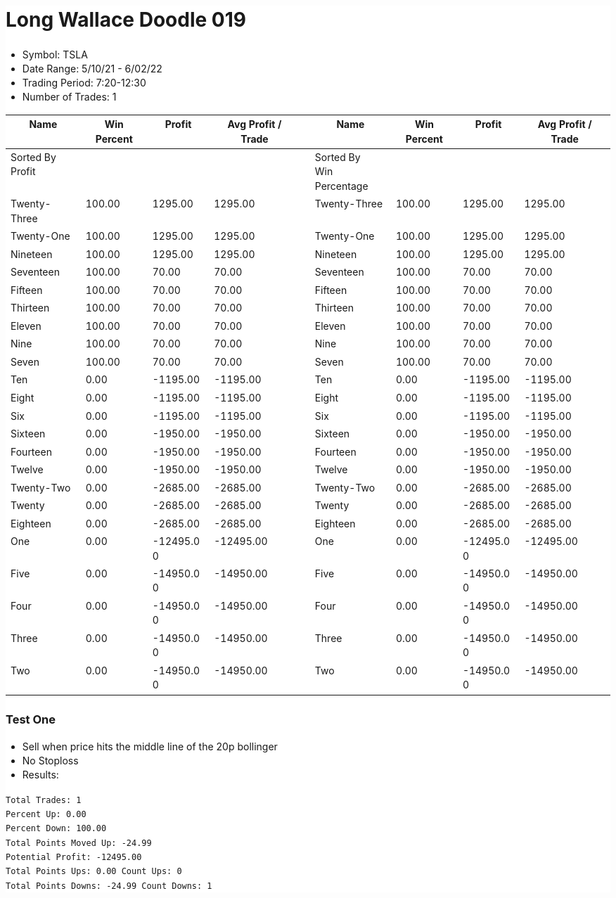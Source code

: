 # Long Wallace Doodle 019 
- Symbol: TSLA
- Date Range: 5/10/21 - 6/02/22
- Trading Period: 7:20-12:30
- Number of Trades: 1

| Name | Win Percent | Profit | Avg Profit / Trade |     | Name | Win Percent | Profit | Avg Profit / Trade |
| ---- | ----------- | ------ | ------------------ | --- | ---- | ----------- | ------ | ------------------ |
| Sorted By <br> Profit | | | | | Sorted By <br> Win Percentage ||||
| Twenty-Three | 100.00 | 1295.00 | 1295.00 |     | Twenty-Three | 100.00 | 1295.00 | 1295.00 |
| Twenty-One | 100.00 | 1295.00 | 1295.00 |     | Twenty-One | 100.00 | 1295.00 | 1295.00 |
| Nineteen | 100.00 | 1295.00 | 1295.00 |     | Nineteen | 100.00 | 1295.00 | 1295.00 |
| Seventeen | 100.00 | 70.00 | 70.00 |     | Seventeen | 100.00 | 70.00 | 70.00 |
| Fifteen | 100.00 | 70.00 | 70.00 |     | Fifteen | 100.00 | 70.00 | 70.00 |
| Thirteen | 100.00 | 70.00 | 70.00 |     | Thirteen | 100.00 | 70.00 | 70.00 |
| Eleven | 100.00 | 70.00 | 70.00 |     | Eleven | 100.00 | 70.00 | 70.00 |
| Nine | 100.00 | 70.00 | 70.00 |     | Nine | 100.00 | 70.00 | 70.00 |
| Seven | 100.00 | 70.00 | 70.00 |     | Seven | 100.00 | 70.00 | 70.00 |
| Ten | 0.00 | -1195.00 | -1195.00 |     | Ten | 0.00 | -1195.00 | -1195.00 |
| Eight | 0.00 | -1195.00 | -1195.00 |     | Eight | 0.00 | -1195.00 | -1195.00 |
| Six | 0.00 | -1195.00 | -1195.00 |     | Six | 0.00 | -1195.00 | -1195.00 |
| Sixteen | 0.00 | -1950.00 | -1950.00 |     | Sixteen | 0.00 | -1950.00 | -1950.00 |
| Fourteen | 0.00 | -1950.00 | -1950.00 |     | Fourteen | 0.00 | -1950.00 | -1950.00 |
| Twelve | 0.00 | -1950.00 | -1950.00 |     | Twelve | 0.00 | -1950.00 | -1950.00 |
| Twenty-Two | 0.00 | -2685.00 | -2685.00 |     | Twenty-Two | 0.00 | -2685.00 | -2685.00 |
| Twenty | 0.00 | -2685.00 | -2685.00 |     | Twenty | 0.00 | -2685.00 | -2685.00 |
| Eighteen | 0.00 | -2685.00 | -2685.00 |     | Eighteen | 0.00 | -2685.00 | -2685.00 |
| One | 0.00 | -12495.00 | -12495.00 |     | One | 0.00 | -12495.00 | -12495.00 |
| Five | 0.00 | -14950.00 | -14950.00 |     | Five | 0.00 | -14950.00 | -14950.00 |
| Four | 0.00 | -14950.00 | -14950.00 |     | Four | 0.00 | -14950.00 | -14950.00 |
| Three | 0.00 | -14950.00 | -14950.00 |     | Three | 0.00 | -14950.00 | -14950.00 |
| Two | 0.00 | -14950.00 | -14950.00 |     | Two | 0.00 | -14950.00 | -14950.00 |

### Test One
* Sell when price hits the middle line of the 20p bollinger
* No Stoploss
* Results:
```
Total Trades: 1
Percent Up: 0.00
Percent Down: 100.00
Total Points Moved Up: -24.99
Potential Profit: -12495.00
Total Points Ups: 0.00 Count Ups: 0
Total Points Downs: -24.99 Count Downs: 1
```